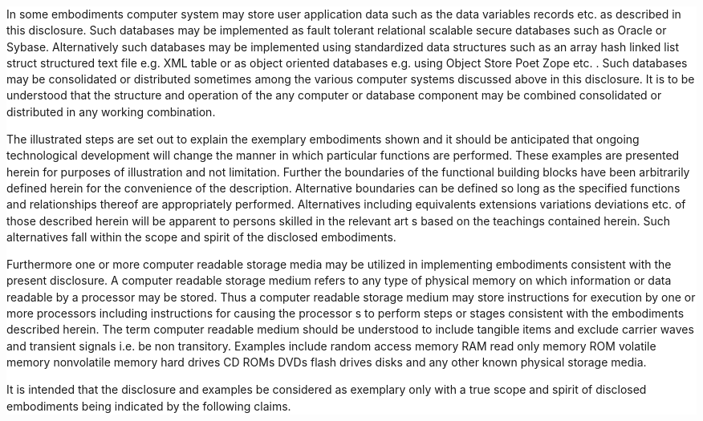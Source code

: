 In some embodiments computer system may store user application data such as the data variables records etc. as described in this disclosure. Such databases may be implemented as fault tolerant relational scalable secure databases such as Oracle or Sybase. Alternatively such databases may be implemented using standardized data structures such as an array hash linked list struct structured text file e.g. XML table or as object oriented databases e.g. using Object Store Poet Zope etc. . Such databases may be consolidated or distributed sometimes among the various computer systems discussed above in this disclosure. It is to be understood that the structure and operation of the any computer or database component may be combined consolidated or distributed in any working combination.

The illustrated steps are set out to explain the exemplary embodiments shown and it should be anticipated that ongoing technological development will change the manner in which particular functions are performed. These examples are presented herein for purposes of illustration and not limitation. Further the boundaries of the functional building blocks have been arbitrarily defined herein for the convenience of the description. Alternative boundaries can be defined so long as the specified functions and relationships thereof are appropriately performed. Alternatives including equivalents extensions variations deviations etc. of those described herein will be apparent to persons skilled in the relevant art s based on the teachings contained herein. Such alternatives fall within the scope and spirit of the disclosed embodiments.

Furthermore one or more computer readable storage media may be utilized in implementing embodiments consistent with the present disclosure. A computer readable storage medium refers to any type of physical memory on which information or data readable by a processor may be stored. Thus a computer readable storage medium may store instructions for execution by one or more processors including instructions for causing the processor s to perform steps or stages consistent with the embodiments described herein. The term computer readable medium should be understood to include tangible items and exclude carrier waves and transient signals i.e. be non transitory. Examples include random access memory RAM read only memory ROM volatile memory nonvolatile memory hard drives CD ROMs DVDs flash drives disks and any other known physical storage media.

It is intended that the disclosure and examples be considered as exemplary only with a true scope and spirit of disclosed embodiments being indicated by the following claims.

